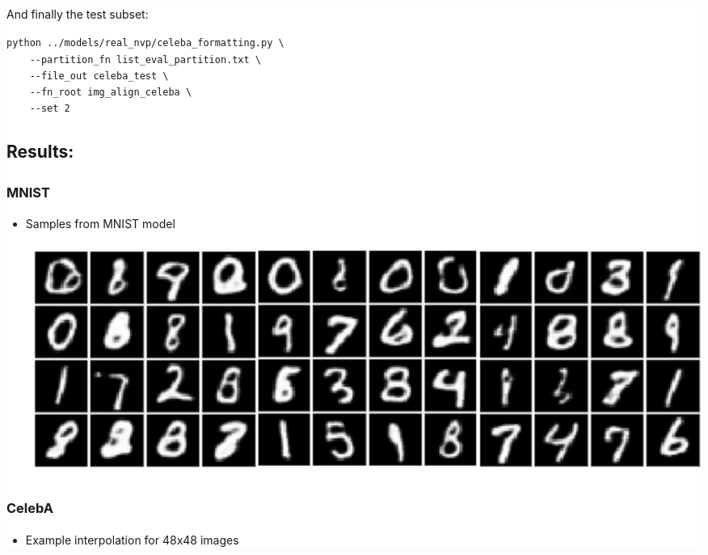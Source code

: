 And finally the test subset:
```shell
python ../models/real_nvp/celeba_formatting.py \
    --partition_fn list_eval_partition.txt \
    --file_out celeba_test \
    --fn_root img_align_celeba \
    --set 2
```

## Results:

### MNIST

* Samples from MNIST model

  <img src="images/mnist.png" alt="mnist">

### CelebA

* Example interpolation for 48x48 images
